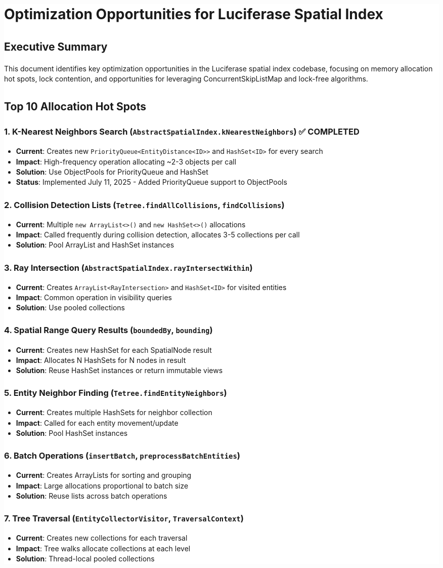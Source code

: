 # Optimization Opportunities for Luciferase Spatial Index

## Executive Summary

This document identifies key optimization opportunities in the Luciferase spatial index codebase, focusing on memory allocation hot spots, lock contention, and opportunities for leveraging ConcurrentSkipListMap and lock-free algorithms.

## Top 10 Allocation Hot Spots

### 1. **K-Nearest Neighbors Search** (`AbstractSpatialIndex.kNearestNeighbors`) ✅ COMPLETED
- **Current**: Creates new `PriorityQueue<EntityDistance<ID>>` and `HashSet<ID>` for every search
- **Impact**: High-frequency operation allocating ~2-3 objects per call
- **Solution**: Use ObjectPools for PriorityQueue and HashSet
- **Status**: Implemented July 11, 2025 - Added PriorityQueue support to ObjectPools

### 2. **Collision Detection Lists** (`Tetree.findAllCollisions`, `findCollisions`)
- **Current**: Multiple `new ArrayList<>()` and `new HashSet<>()` allocations
- **Impact**: Called frequently during collision detection, allocates 3-5 collections per call
- **Solution**: Pool ArrayList and HashSet instances

### 3. **Ray Intersection** (`AbstractSpatialIndex.rayIntersectWithin`)
- **Current**: Creates `ArrayList<RayIntersection>` and `HashSet<ID>` for visited entities
- **Impact**: Common operation in visibility queries
- **Solution**: Use pooled collections

### 4. **Spatial Range Query Results** (`boundedBy`, `bounding`)
- **Current**: Creates new HashSet for each SpatialNode result
- **Impact**: Allocates N HashSets for N nodes in result
- **Solution**: Reuse HashSet instances or return immutable views

### 5. **Entity Neighbor Finding** (`Tetree.findEntityNeighbors`)
- **Current**: Creates multiple HashSets for neighbor collection
- **Impact**: Called for each entity movement/update
- **Solution**: Pool HashSet instances

### 6. **Batch Operations** (`insertBatch`, `preprocessBatchEntities`)
- **Current**: Creates ArrayLists for sorting and grouping
- **Impact**: Large allocations proportional to batch size
- **Solution**: Reuse lists across batch operations

### 7. **Tree Traversal** (`EntityCollectorVisitor`, `TraversalContext`)
- **Current**: Creates new collections for each traversal
- **Impact**: Tree walks allocate collections at each level
- **Solution**: Thread-local pooled collections
